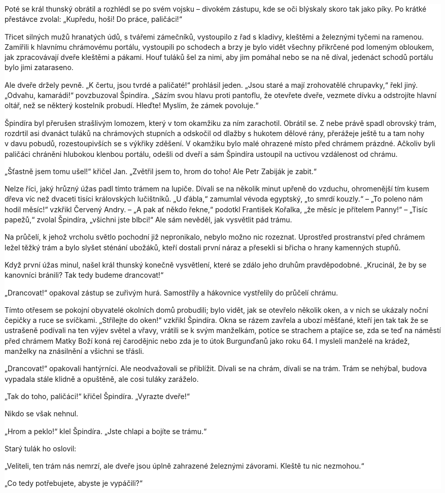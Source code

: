 Poté se král thunský obrátil a rozhlédl se po svém vojsku – divokém zástupu, kde se oči blýskaly skoro tak jako píky. Po krátké přestávce zvolal: „Kupředu, hoši! Do práce, paličáci!“

Třicet silných mužů hranatých údů, s tvářemi zámečníků, vystoupilo z řad s kladivy, kleštěmi a železnými tyčemi na ramenou. Zamířili k hlavnímu chrámovému portálu, vystoupili po schodech a brzy je bylo vidět všechny přikrčené pod lomeným obloukem, jak zpracovávají dveře kleštěmi a pákami. Houf tuláků šel za nimi, aby jim pomáhal nebo se na ně díval, jedenáct schodů portálu bylo jimi zataraseno.

Ale dveře držely pevně. „K čertu, jsou tvrdé a paličaté!“ prohlásil jeden. „Jsou staré a mají zrohovatělé chrupavky,“ řekl jiný. „Odvahu, kamarádi!“ povzbuzoval Špindíra. „Sázím svou hlavu proti pantoflu, že otevřete dveře, vezmete dívku a odstrojíte hlavní oltář, než se některý kostelník probudí. Hleďte! Myslím, že zámek povoluje.“

Špindíra byl přerušen strašlivým lomozem, který v tom okamžiku za ním zarachotil. Obrátil se. Z nebe právě spadl obrovský trám, rozdrtil asi dvanáct tuláků na chrámových stupních a odskočil od dlažby s hukotem dělové rány, přerážeje ještě tu a tam nohy v davu pobudů, rozestoupivších se s výkřiky zděšení. V okamžiku bylo malé ohrazené místo před chrámem prázdné. Ačkoliv byli paličáci chráněni hlubokou klenbou portálu, odešli od dveří a sám Špindíra ustoupil na uctivou vzdálenost od chrámu.

„Šťastně jsem tomu ušel!“ křičel Jan. „Zvětřil jsem to, hrom do toho! Ale Petr Zabiják je zabit.“

Nelze říci, jaký hrůzný úžas padl tímto trámem na lupiče. Dívali se na několik minut upřeně do vzduchu, ohromenější tím kusem dřeva víc než dvaceti tisíci královských lučištníků. „U ďábla,“ zamumlal vévoda egyptský, „to smrdí kouzly.“ – „To poleno nám hodil měsíc!“ vzkřikl Červený Andry. – „A pak ať někdo řekne,“ podotkl František Kořalka, „že měsíc je přítelem Panny!“ – „Tisíc papežů,“ zvolal Špindíra, „všichni jste blbci!“ Ale sám nevěděl, jak vysvětlit pád trámu.

Na průčelí, k jehož vrcholu světlo pochodní již nepronikalo, nebylo možno nic rozeznat. Uprostřed prostranství před chrámem ležel těžký trám a bylo slyšet sténání ubožáků, kteří dostali první náraz a přesekli si břicha o hrany kamenných stupňů.

Když první úžas minul, našel král thunský konečně vysvětlení, které se zdálo jeho druhům pravděpodobné. „Krucinál, že by se kanovníci bránili? Tak tedy budeme drancovat!“

„Drancovat!“ opakoval zástup se zuřivým hurá. Samostříly a hákovnice vystřelily do průčelí chrámu.

Tímto otřesem se pokojní obyvatelé okolních domů probudili; bylo vidět, jak se otevřelo několik oken, a v nich se ukázaly noční čepičky a ruce se svíčkami. „Střílejte do oken!“ vzkřikl Špindíra. Okna se rázem zavřela a ubozí měšťané, kteří jen tak tak že se ustrašeně podívali na ten výjev světel a vřavy, vrátili se k svým manželkám, potíce se strachem a ptajíce se, zda se teď na náměstí před chrámem Matky Boží koná rej čarodějnic nebo zda je to útok Burgunďanů jako roku 64. I mysleli manželé na krádež, manželky na znásilnění a všichni se třásli.

„Drancovat!“ opakovali hantýrníci. Ale neodvažovali se přiblížit. Dívali se na chrám, dívali se na trám. Trám se nehýbal, budova vypadala stále klidně a opuštěně, ale cosi tuláky zaráželo.

„Tak do toho, paličáci!“ křičel Špindíra. „Vyrazte dveře!“

Nikdo se však nehnul.

„Hrom a peklo!“ klel Špindíra. „Jste chlapi a bojíte se trámu.“

Starý tulák ho oslovil:

„Veliteli, ten trám nás nemrzí, ale dveře jsou úplně zahrazené železnými závorami. Kleště tu nic nezmohou.“

„Co tedy potřebujete, abyste je vypáčili?“
